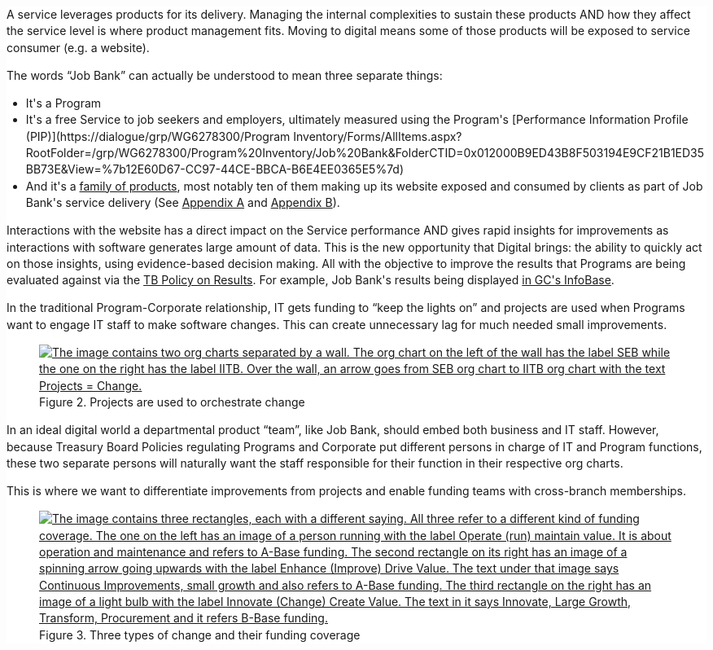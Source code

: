 A service leverages products for its delivery. Managing the internal complexities to sustain these products AND how they affect the service level is where product management fits.
Moving to digital means some of those products will be exposed to service consumer (e.g. a website).

The words “Job Bank” can actually be understood to mean three separate things:

- It's a Program
- It's a free Service to job seekers and employers, ultimately measured using the Program's [Performance Information Profile (PIP)](https://dialogue/grp/WG6278300/Program Inventory/Forms/AllItems.aspx?RootFolder=/grp/WG6278300/Program%20Inventory/Job%20Bank&FolderCTID=0x012000B9ED43B8F503194E9CF21B1ED35BB73E&View=%7b12E60D67-CC97-44CE-BBCA-B6E4EE0365E5%7d)
- And it's a [family of products](https://014gc.sharepoint.com/sites/JobBankProductManagement/SitePages/products.aspx), most notably ten of them making up its website exposed and consumed by clients as part of Job Bank's service delivery (See [Appendix A](#appendix-a---business-view-of-job-banks-family-of-products) and [Appendix B](#appenix-b---it-view-of-job-banks-family-of-products-of-products)).

Interactions with the website has a direct impact on the Service performance AND gives rapid insights for improvements as interactions with software generates large amount of data.
This is the new opportunity that Digital brings: the ability to quickly act on those insights, using evidence-based decision making.
All with the objective to improve the results that Programs are being evaluated against via the [TB Policy on Results](https://www.tbs-sct.gc.ca/pol/doc-eng.aspx?id=31300).
For example, Job Bank's results being displayed [in GC's InfoBase](https://www.tbs-sct.gc.ca/ems-sgd/edb-bdd/index-eng.html#infographic/program/HRSD-BGO05/results).

In the traditional Program-Corporate relationship, IT gets funding to “keep the lights on” and projects are used when Programs want to engage IT staff to make software changes. This can create unnecessary lag for much needed small improvements.

<figure>
<a href="{{ site.baseurl }}/assets/images/seb-project-wall-iitb.png">
        <img class="center" src="{{ site.baseurl }}/assets/images/seb-project-wall-iitb.png"
        alt="The image contains two org charts separated by a wall. The org chart on the left of the wall has the label SEB while the one on the right has the label IITB. Over the wall, an arrow goes from SEB org chart to IITB org chart with the text Projects = Change."
        />
  </a>
  <figcaption>Figure 2. Projects are used to orchestrate change</figcaption>
</figure>

In an ideal digital world a departmental product “team”, like Job Bank, should embed both business and IT staff.
However, because Treasury Board Policies regulating Programs and Corporate put different persons in charge of IT and Program functions, these two separate persons will naturally want the staff responsible for their function in their respective org charts.

This is where we want to differentiate improvements from projects and enable funding teams with cross-branch memberships.

<figure>
<a href="{{ site.baseurl }}/assets/images/continuous-improvements-vs-projects.png">
        <img class="center" src="{{ site.baseurl }}/assets/images/continuous-improvements-vs-projects.png"
        alt="The image contains three rectangles, each with a different saying. All three refer to a different kind of funding coverage. The one on the left has an image of a person running with the label Operate (run) maintain value. It is about operation and maintenance and refers to A-Base funding. The second rectangle on its right has an image of a spinning arrow going upwards with the label Enhance (Improve) Drive Value. The text under that image says Continuous Improvements, small growth and also refers to A-Base funding. The third rectangle on the right has an image of a light bulb with the label Innovate (Change) Create Value. The text in it says Innovate, Large Growth, Transform, Procurement and it refers B-Base funding."
        />
  </a>
  <figcaption>Figure 3. Three types of change and their funding coverage</figcaption>
</figure>